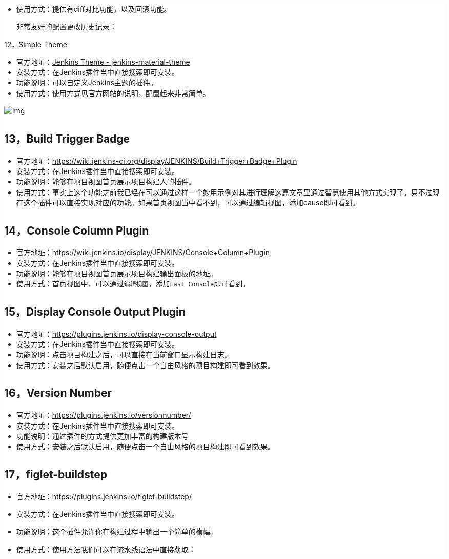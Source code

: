 - 使用方式：提供有diff对比功能，以及回滚功能。
  
  非常友好的配置更改历史记录：

12，Simple Theme

- 官方地址：[Jenkins Theme - jenkins-material-theme](http://afonsof.com/jenkins-material-theme/?tdsourcetag=s_pctim_aiomsg)
- 安装方式：在Jenkins插件当中直接搜索即可安装。
- 功能说明：可以自定义Jenkins主题的插件。
- 使用方式：使用方式见官方网站的说明，配置起来非常简单。

![img](http://t.eryajf.net/imgs/2021/09/e4b9672c65a97c3f.jpg)

## 13，Build Trigger Badge

- 官方地址：https://wiki.jenkins-ci.org/display/JENKINS/Build+Trigger+Badge+Plugin
- 安装方式：在Jenkins插件当中直接搜索即可安装。
- 功能说明：能够在项目视图首页展示项目构建人的插件。
- 使用方式：事实上这个功能之前我已经在可以通过这样一个妙用示例对其进行理解这篇文章里通过智慧使用其他方式实现了，只不过现在这个插件可以直接实现对应的功能。如果首页视图当中看不到，可以通过编辑视图，添加cause即可看到。

## 14，Console Column Plugin

- 官方地址：https://wiki.jenkins.io/display/JENKINS/Console+Column+Plugin
- 安装方式：在Jenkins插件当中直接搜索即可安装。
- 功能说明：能够在项目视图首页展示项目构建输出面板的地址。
- 使用方式：首页视图中，可以通过`编辑视图`，添加`Last Console`即可看到。

## 15，Display Console Output Plugin

- 官方地址：https://plugins.jenkins.io/display-console-output
- 安装方式：在Jenkins插件当中直接搜索即可安装。
- 功能说明：点击项目构建之后，可以直接在当前窗口显示构建日志。
- 使用方式：安装之后默认启用，随便点击一个自由风格的项目构建即可看到效果。

## 16，Version Number

- 官方地址：https://plugins.jenkins.io/versionnumber/
- 安装方式：在Jenkins插件当中直接搜索即可安装。
- 功能说明：通过插件的方式提供更加丰富的构建版本号
- 使用方式：安装之后默认启用，随便点击一个自由风格的项目构建即可看到效果。

## 17，figlet-buildstep

- 官方地址：https://plugins.jenkins.io/figlet-buildstep/

- 安装方式：在Jenkins插件当中直接搜索即可安装。

- 功能说明：这个插件允许你在构建过程中输出一个简单的横幅。

- 使用方式：使用方法我们可以在流水线语法中直接获取：
